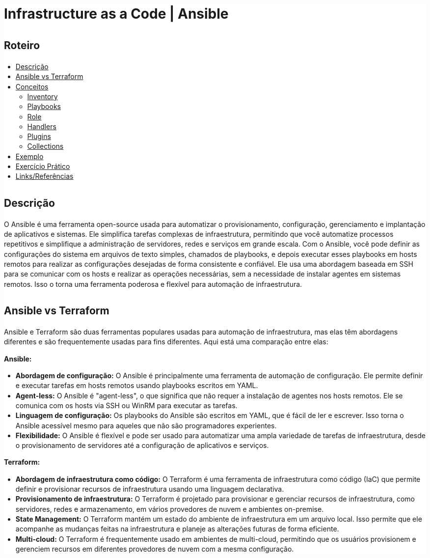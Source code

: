 # Infrastructure as a Code | Ansible

## Roteiro

- [Descrição](#descricao)
- [Ansible vs Terraform](#ansible-vs-terraform)
- [Conceitos](#conceitos)
  - [Inventory](#inventory)
  - [Playbooks](#playbooks)
  - [Role](#role)
  - [Handlers](#handlers)
  - [Plugins](#plugins)
  - [Collections](#collections)
- [Exemplo](#exemplo)
- [Exercício Prático](#exercise)
- [Links/Referências](#links)

## Descrição <a name="descricao"></a>

O Ansible é uma ferramenta open-source usada para automatizar o provisionamento, configuração, gerenciamento e implantação de aplicativos e sistemas. Ele simplifica tarefas complexas de infraestrutura, permitindo que você automatize processos repetitivos e simplifique a administração de servidores, redes e serviços em grande escala. Com o Ansible, você pode definir as configurações do sistema em arquivos de texto simples, chamados de playbooks, e depois executar esses playbooks em hosts remotos para realizar as configurações desejadas de forma consistente e confiável. Ele usa uma abordagem baseada em SSH para se comunicar com os hosts e realizar as operações necessárias, sem a necessidade de instalar agentes em sistemas remotos. Isso o torna uma ferramenta poderosa e flexível para automação de infraestrutura.

## Ansible vs Terraform <a name="ansible-vs-terraform"></a>


Ansible e Terraform são duas ferramentas populares usadas para automação de infraestrutura, mas elas têm abordagens diferentes e são frequentemente usadas para fins diferentes. Aqui está uma comparação entre elas:

**Ansible:**

- **Abordagem de configuração:** O Ansible é principalmente uma ferramenta de automação de configuração. Ele permite definir e executar tarefas em hosts remotos usando playbooks escritos em YAML.
- **Agent-less:** O Ansible é "agent-less", o que significa que não requer a instalação de agentes nos hosts remotos. Ele se comunica com os hosts via SSH ou WinRM para executar as tarefas.
- **Linguagem de configuração:** Os playbooks do Ansible são escritos em YAML, que é fácil de ler e escrever. Isso torna o Ansible acessível mesmo para aqueles que não são programadores experientes.
- **Flexibilidade:** O Ansible é flexível e pode ser usado para automatizar uma ampla variedade de tarefas de infraestrutura, desde o provisionamento de servidores até a configuração de aplicativos e serviços.

**Terraform:**

- **Abordagem de infraestrutura como código:** O Terraform é uma ferramenta de infraestrutura como código (IaC) que permite definir e provisionar recursos de infraestrutura usando uma linguagem declarativa.
- **Provisionamento de infraestrutura:** O Terraform é projetado para provisionar e gerenciar recursos de infraestrutura, como servidores, redes e armazenamento, em vários provedores de nuvem e ambientes on-premise.
- **State Management:** O Terraform mantém um estado do ambiente de infraestrutura em um arquivo local. Isso permite que ele acompanhe as mudanças feitas na infraestrutura e planeje as alterações futuras de forma eficiente.
- **Multi-cloud:** O Terraform é frequentemente usado em ambientes de multi-cloud, permitindo que os usuários provisionem e gerenciem recursos em diferentes provedores de nuvem com a mesma configuração.

